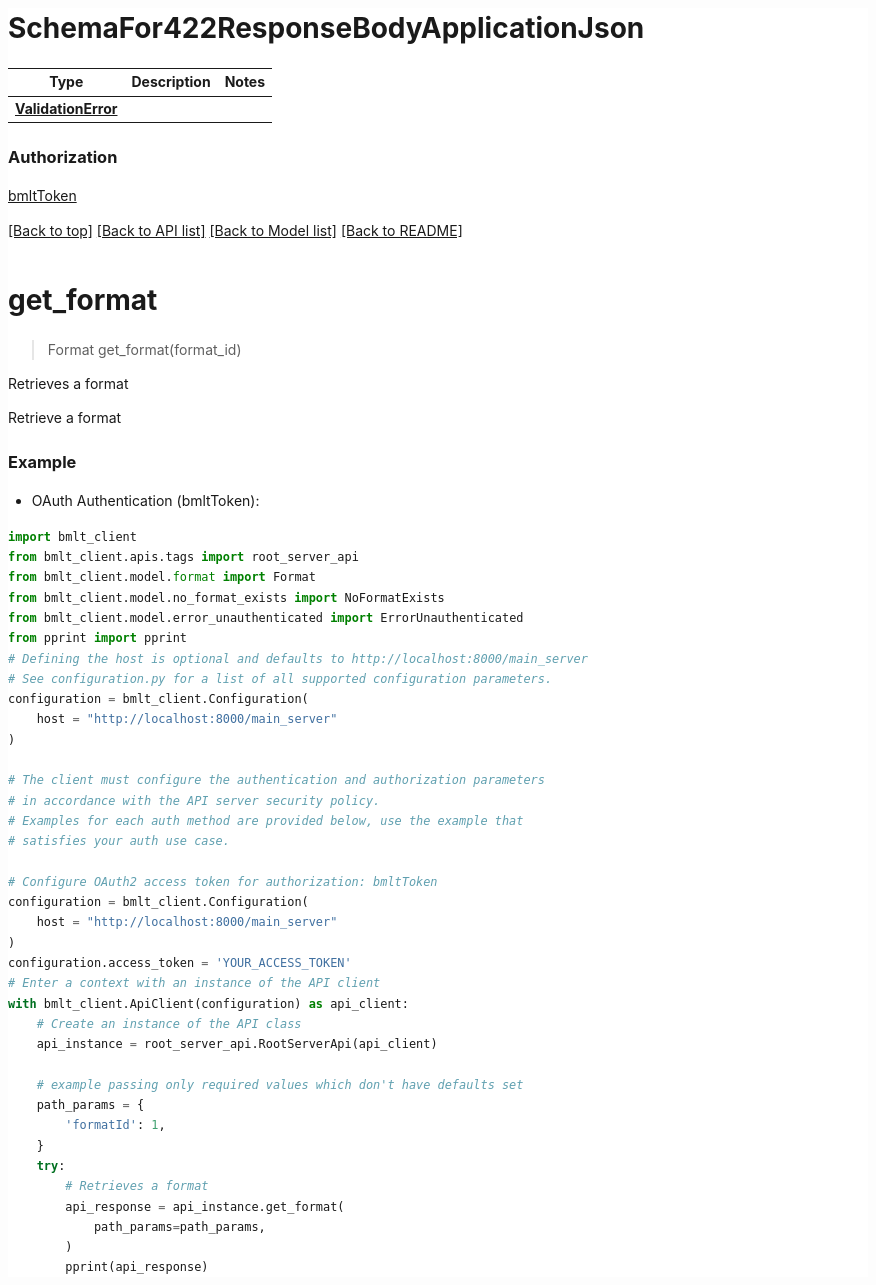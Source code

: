 # SchemaFor422ResponseBodyApplicationJson
Type | Description  | Notes
------------- | ------------- | -------------
[**ValidationError**](../../models/ValidationError.md) |  | 


### Authorization

[bmltToken](../../../README.md#bmltToken)

[[Back to top]](#__pageTop) [[Back to API list]](../../../README.md#documentation-for-api-endpoints) [[Back to Model list]](../../../README.md#documentation-for-models) [[Back to README]](../../../README.md)

# **get_format**
<a name="get_format"></a>
> Format get_format(format_id)

Retrieves a format

Retrieve a format

### Example

* OAuth Authentication (bmltToken):
```python
import bmlt_client
from bmlt_client.apis.tags import root_server_api
from bmlt_client.model.format import Format
from bmlt_client.model.no_format_exists import NoFormatExists
from bmlt_client.model.error_unauthenticated import ErrorUnauthenticated
from pprint import pprint
# Defining the host is optional and defaults to http://localhost:8000/main_server
# See configuration.py for a list of all supported configuration parameters.
configuration = bmlt_client.Configuration(
    host = "http://localhost:8000/main_server"
)

# The client must configure the authentication and authorization parameters
# in accordance with the API server security policy.
# Examples for each auth method are provided below, use the example that
# satisfies your auth use case.

# Configure OAuth2 access token for authorization: bmltToken
configuration = bmlt_client.Configuration(
    host = "http://localhost:8000/main_server"
)
configuration.access_token = 'YOUR_ACCESS_TOKEN'
# Enter a context with an instance of the API client
with bmlt_client.ApiClient(configuration) as api_client:
    # Create an instance of the API class
    api_instance = root_server_api.RootServerApi(api_client)

    # example passing only required values which don't have defaults set
    path_params = {
        'formatId': 1,
    }
    try:
        # Retrieves a format
        api_response = api_instance.get_format(
            path_params=path_params,
        )
        pprint(api_response)
```